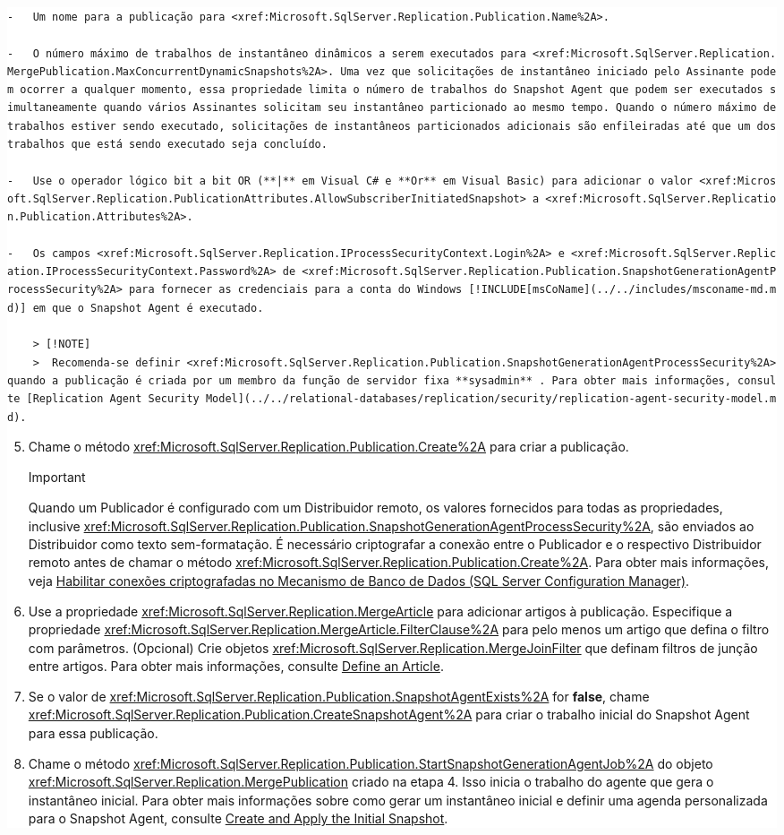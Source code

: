     -   Um nome para a publicação para <xref:Microsoft.SqlServer.Replication.Publication.Name%2A>.  
  
    -   O número máximo de trabalhos de instantâneo dinâmicos a serem executados para <xref:Microsoft.SqlServer.Replication.MergePublication.MaxConcurrentDynamicSnapshots%2A>. Uma vez que solicitações de instantâneo iniciado pelo Assinante podem ocorrer a qualquer momento, essa propriedade limita o número de trabalhos do Snapshot Agent que podem ser executados simultaneamente quando vários Assinantes solicitam seu instantâneo particionado ao mesmo tempo. Quando o número máximo de trabalhos estiver sendo executado, solicitações de instantâneos particionados adicionais são enfileiradas até que um dos trabalhos que está sendo executado seja concluído.  
  
    -   Use o operador lógico bit a bit OR (**|** em Visual C# e **Or** em Visual Basic) para adicionar o valor <xref:Microsoft.SqlServer.Replication.PublicationAttributes.AllowSubscriberInitiatedSnapshot> a <xref:Microsoft.SqlServer.Replication.Publication.Attributes%2A>.  
  
    -   Os campos <xref:Microsoft.SqlServer.Replication.IProcessSecurityContext.Login%2A> e <xref:Microsoft.SqlServer.Replication.IProcessSecurityContext.Password%2A> de <xref:Microsoft.SqlServer.Replication.Publication.SnapshotGenerationAgentProcessSecurity%2A> para fornecer as credenciais para a conta do Windows [!INCLUDE[msCoName](../../includes/msconame-md.md)] em que o Snapshot Agent é executado.  
  
        > [!NOTE]  
        >  Recomenda-se definir <xref:Microsoft.SqlServer.Replication.Publication.SnapshotGenerationAgentProcessSecurity%2A> quando a publicação é criada por um membro da função de servidor fixa **sysadmin** . Para obter mais informações, consulte [Replication Agent Security Model](../../relational-databases/replication/security/replication-agent-security-model.md).  
  
5.  Chame o método <xref:Microsoft.SqlServer.Replication.Publication.Create%2A> para criar a publicação.  
  
    > [!IMPORTANT]  
    >  Quando um Publicador é configurado com um Distribuidor remoto, os valores fornecidos para todas as propriedades, inclusive <xref:Microsoft.SqlServer.Replication.Publication.SnapshotGenerationAgentProcessSecurity%2A>, são enviados ao Distribuidor como texto sem-formatação. É necessário criptografar a conexão entre o Publicador e o respectivo Distribuidor remoto antes de chamar o método <xref:Microsoft.SqlServer.Replication.Publication.Create%2A>. Para obter mais informações, veja [Habilitar conexões criptografadas no Mecanismo de Banco de Dados &#40;SQL Server Configuration Manager&#41;](../../database-engine/configure-windows/enable-encrypted-connections-to-the-database-engine.md).  
  
6.  Use a propriedade <xref:Microsoft.SqlServer.Replication.MergeArticle> para adicionar artigos à publicação. Especifique a propriedade <xref:Microsoft.SqlServer.Replication.MergeArticle.FilterClause%2A> para pelo menos um artigo que defina o filtro com parâmetros. (Opcional) Crie objetos <xref:Microsoft.SqlServer.Replication.MergeJoinFilter> que definam filtros de junção entre artigos. Para obter mais informações, consulte [Define an Article](../../relational-databases/replication/publish/define-an-article.md).  
  
7.  Se o valor de <xref:Microsoft.SqlServer.Replication.Publication.SnapshotAgentExists%2A> for **false**, chame <xref:Microsoft.SqlServer.Replication.Publication.CreateSnapshotAgent%2A> para criar o trabalho inicial do Snapshot Agent para essa publicação.  
  
8.  Chame o método <xref:Microsoft.SqlServer.Replication.Publication.StartSnapshotGenerationAgentJob%2A> do objeto <xref:Microsoft.SqlServer.Replication.MergePublication> criado na etapa 4. Isso inicia o trabalho do agente que gera o instantâneo inicial. Para obter mais informações sobre como gerar um instantâneo inicial e definir uma agenda personalizada para o Snapshot Agent, consulte [Create and Apply the Initial Snapshot](../../relational-databases/replication/create-and-apply-the-initial-snapshot.md).  
  